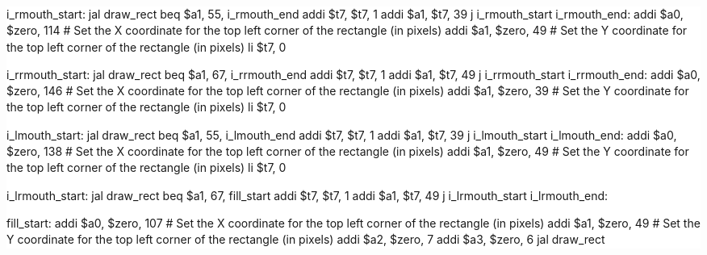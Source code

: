 i_rmouth_start:
jal draw_rect
beq $a1, 55, i_rmouth_end
addi $t7, $t7, 1
addi $a1, $t7, 39
j i_rmouth_start
i_rmouth_end:
addi $a0, $zero, 114          # Set the X coordinate for the top left corner of the rectangle (in pixels)
addi $a1, $zero, 49         # Set the Y coordinate for the top left corner of the rectangle (in pixels)
li $t7, 0

i_rrmouth_start:
jal draw_rect
beq $a1, 67, i_rrmouth_end
addi $t7, $t7, 1
addi $a1, $t7, 49
j i_rrmouth_start
i_rrmouth_end:
addi $a0, $zero, 146          # Set the X coordinate for the top left corner of the rectangle (in pixels)
addi $a1, $zero, 39         # Set the Y coordinate for the top left corner of the rectangle (in pixels)
li $t7, 0

i_lmouth_start:
jal draw_rect
beq $a1, 55, i_lmouth_end
addi $t7, $t7, 1
addi $a1, $t7, 39
j i_lmouth_start
i_lmouth_end:
addi $a0, $zero, 138          # Set the X coordinate for the top left corner of the rectangle (in pixels)
addi $a1, $zero, 49         # Set the Y coordinate for the top left corner of the rectangle (in pixels)
li $t7, 0

i_lrmouth_start:
jal draw_rect
beq $a1, 67, fill_start
addi $t7, $t7, 1
addi $a1, $t7, 49
j i_lrmouth_start
i_lrmouth_end:

fill_start:
addi $a0, $zero, 107          # Set the X coordinate for the top left corner of the rectangle (in pixels)
addi $a1, $zero, 49         # Set the Y coordinate for the top left corner of the rectangle (in pixels)
addi $a2, $zero, 7
addi $a3, $zero, 6
jal draw_rect
